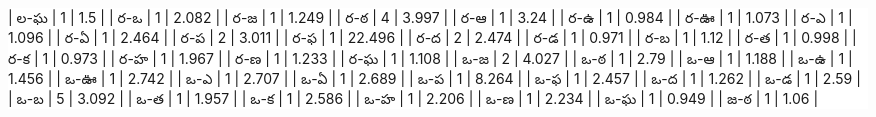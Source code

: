 | ల-ఘ    |        1 |           1.5   |
| ర-ఒ    |        1 |           2.082 |
| ర-జ    |        1 |           1.249 |
| ర-ఠ    |        4 |           3.997 |
| ర-ఆ    |        1 |           3.24  |
| ర-ఉ    |        1 |           0.984 |
| ర-ఊ    |        1 |           1.073 |
| ర-ఎ    |        1 |           1.096 |
| ర-ఏ    |        1 |           2.464 |
| ర-ప    |        2 |           3.011 |
| ర-ఫ    |        1 |          22.496 |
| ర-ద    |        2 |           2.474 |
| ర-డ    |        1 |           0.971 |
| ర-బ    |        1 |           1.12  |
| ర-త    |        1 |           0.998 |
| ర-క    |        1 |           0.973 |
| ర-హ    |        1 |           1.967 |
| ర-ణ    |        1 |           1.233 |
| ర-ఘ    |        1 |           1.108 |
| ఒ-జ    |        2 |           4.027 |
| ఒ-ఠ    |        1 |           2.79  |
| ఒ-ఆ    |        1 |           1.188 |
| ఒ-ఉ    |        1 |           1.456 |
| ఒ-ఊ    |        1 |           2.742 |
| ఒ-ఎ    |        1 |           2.707 |
| ఒ-ఏ    |        1 |           2.689 |
| ఒ-ప    |        1 |           8.264 |
| ఒ-ఫ    |        1 |           2.457 |
| ఒ-ద    |        1 |           1.262 |
| ఒ-డ    |        1 |           2.59  |
| ఒ-బ    |        5 |           3.092 |
| ఒ-త    |        1 |           1.957 |
| ఒ-క    |        1 |           2.586 |
| ఒ-హ    |        1 |           2.206 |
| ఒ-ణ    |        1 |           2.234 |
| ఒ-ఘ    |        1 |           0.949 |
| జ-ఠ    |        1 |           1.06  |